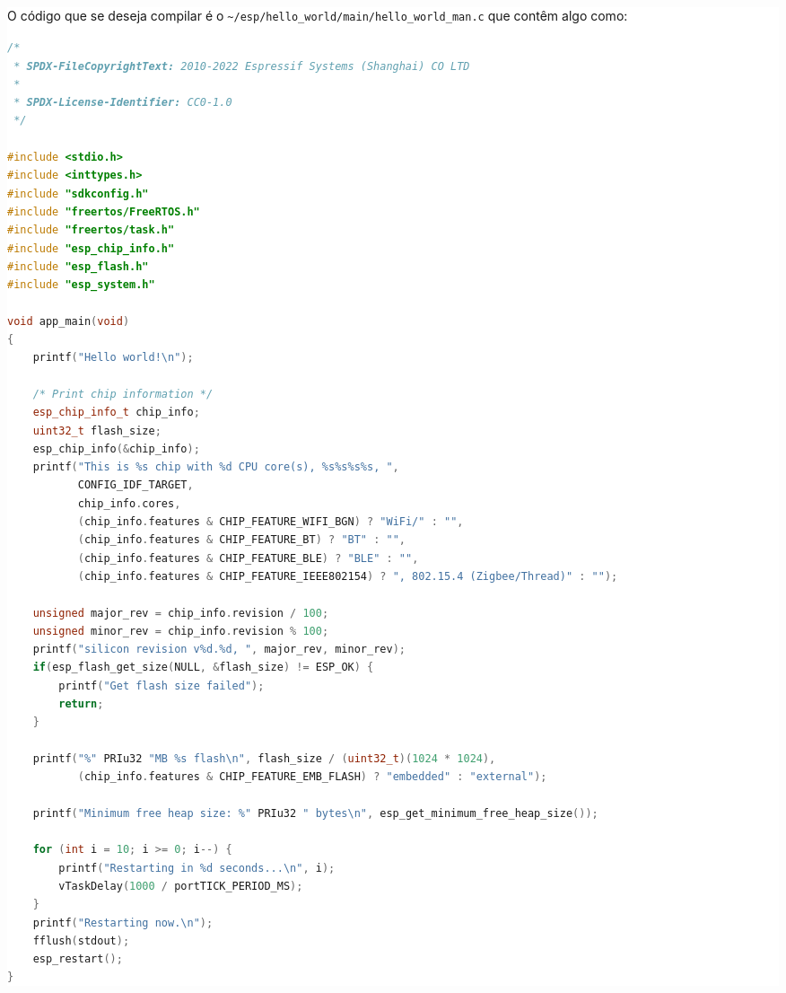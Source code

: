 O código que se deseja compilar é o `~/esp/hello_world/main/hello_world_man.c` que contêm algo como:

```C++
/*
 * SPDX-FileCopyrightText: 2010-2022 Espressif Systems (Shanghai) CO LTD
 *
 * SPDX-License-Identifier: CC0-1.0
 */

#include <stdio.h>
#include <inttypes.h>
#include "sdkconfig.h"
#include "freertos/FreeRTOS.h"
#include "freertos/task.h"
#include "esp_chip_info.h"
#include "esp_flash.h"
#include "esp_system.h"

void app_main(void)
{
    printf("Hello world!\n");

    /* Print chip information */
    esp_chip_info_t chip_info;
    uint32_t flash_size;
    esp_chip_info(&chip_info);
    printf("This is %s chip with %d CPU core(s), %s%s%s%s, ",
           CONFIG_IDF_TARGET,
           chip_info.cores,
           (chip_info.features & CHIP_FEATURE_WIFI_BGN) ? "WiFi/" : "",
           (chip_info.features & CHIP_FEATURE_BT) ? "BT" : "",
           (chip_info.features & CHIP_FEATURE_BLE) ? "BLE" : "",
           (chip_info.features & CHIP_FEATURE_IEEE802154) ? ", 802.15.4 (Zigbee/Thread)" : "");

    unsigned major_rev = chip_info.revision / 100;
    unsigned minor_rev = chip_info.revision % 100;
    printf("silicon revision v%d.%d, ", major_rev, minor_rev);
    if(esp_flash_get_size(NULL, &flash_size) != ESP_OK) {
        printf("Get flash size failed");
        return;
    }

    printf("%" PRIu32 "MB %s flash\n", flash_size / (uint32_t)(1024 * 1024),
           (chip_info.features & CHIP_FEATURE_EMB_FLASH) ? "embedded" : "external");

    printf("Minimum free heap size: %" PRIu32 " bytes\n", esp_get_minimum_free_heap_size());

    for (int i = 10; i >= 0; i--) {
        printf("Restarting in %d seconds...\n", i);
        vTaskDelay(1000 / portTICK_PERIOD_MS);
    }
    printf("Restarting now.\n");
    fflush(stdout);
    esp_restart();
}
```
